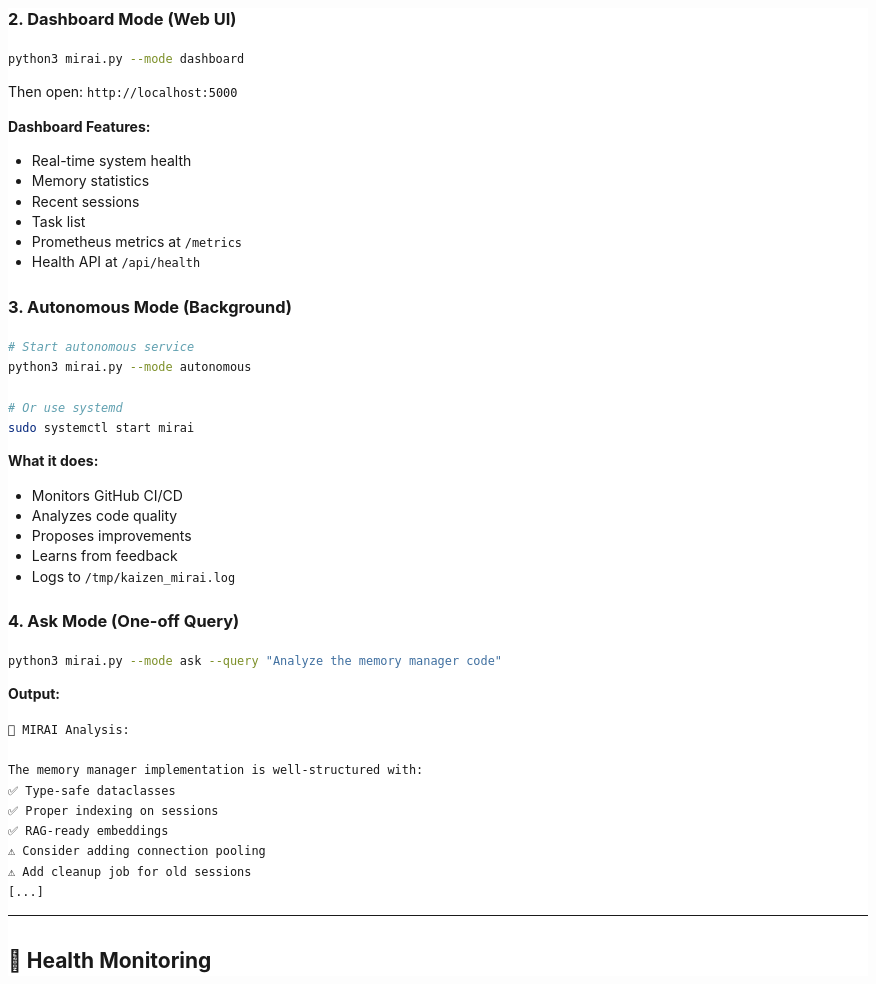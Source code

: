 ### 2. Dashboard Mode (Web UI)

```bash
python3 mirai.py --mode dashboard
```

Then open: `http://localhost:5000`

**Dashboard Features:**
- Real-time system health
- Memory statistics
- Recent sessions
- Task list
- Prometheus metrics at `/metrics`
- Health API at `/api/health`

### 3. Autonomous Mode (Background)

```bash
# Start autonomous service
python3 mirai.py --mode autonomous

# Or use systemd
sudo systemctl start mirai
```

**What it does:**
- Monitors GitHub CI/CD
- Analyzes code quality
- Proposes improvements
- Learns from feedback
- Logs to `/tmp/kaizen_mirai.log`

### 4. Ask Mode (One-off Query)

```bash
python3 mirai.py --mode ask --query "Analyze the memory manager code"
```

**Output:**
```
🌸 MIRAI Analysis:

The memory manager implementation is well-structured with:
✅ Type-safe dataclasses
✅ Proper indexing on sessions
✅ RAG-ready embeddings
⚠️ Consider adding connection pooling
⚠️ Add cleanup job for old sessions
[...]
```

---

## 🏥 Health Monitoring
